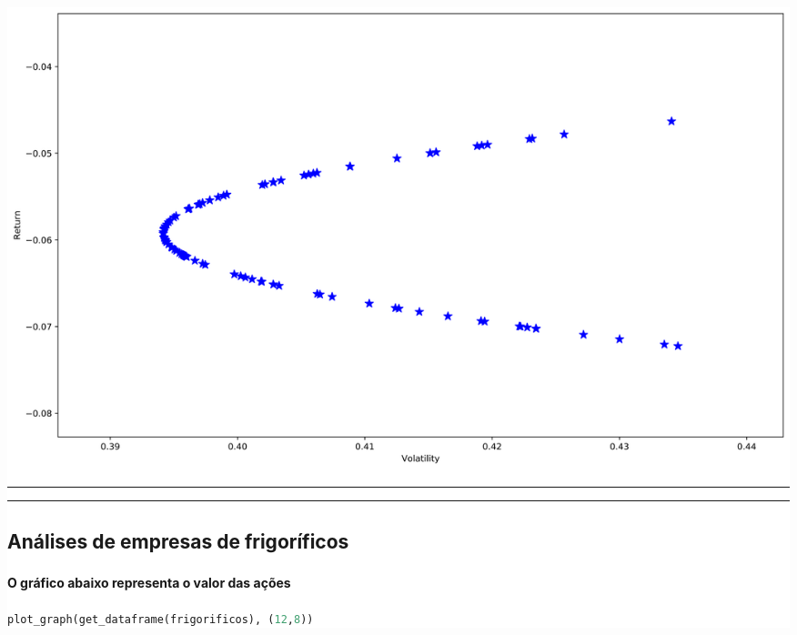 
![svg](output_60_0.svg)


---

---
## Análises de empresas de frigoríficos

#### O gráfico abaixo representa o valor das ações


```python
plot_graph(get_dataframe(frigorificos), (12,8))
```

